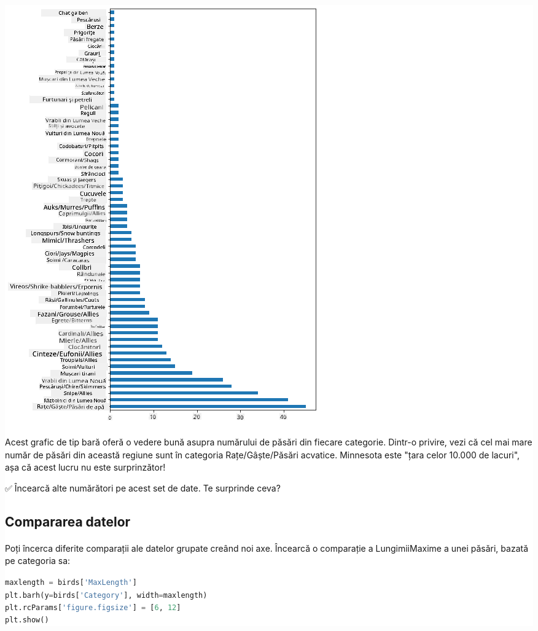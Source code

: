 ![categorie și lungime](../../../../translated_images/category-counts-02.0b9a0a4de42275ae5096d0f8da590d8bf520d9e7e40aad5cc4fc8d276480cc32.ro.png)  

Acest grafic de tip bară oferă o vedere bună asupra numărului de păsări din fiecare categorie. Dintr-o privire, vezi că cel mai mare număr de păsări din această regiune sunt în categoria Rațe/Gâște/Păsări acvatice. Minnesota este "țara celor 10.000 de lacuri", așa că acest lucru nu este surprinzător!

✅ Încearcă alte numărători pe acest set de date. Te surprinde ceva?

## Compararea datelor

Poți încerca diferite comparații ale datelor grupate creând noi axe. Încearcă o comparație a LungimiiMaxime a unei păsări, bazată pe categoria sa:

```python
maxlength = birds['MaxLength']
plt.barh(y=birds['Category'], width=maxlength)
plt.rcParams['figure.figsize'] = [6, 12]
plt.show()
```  